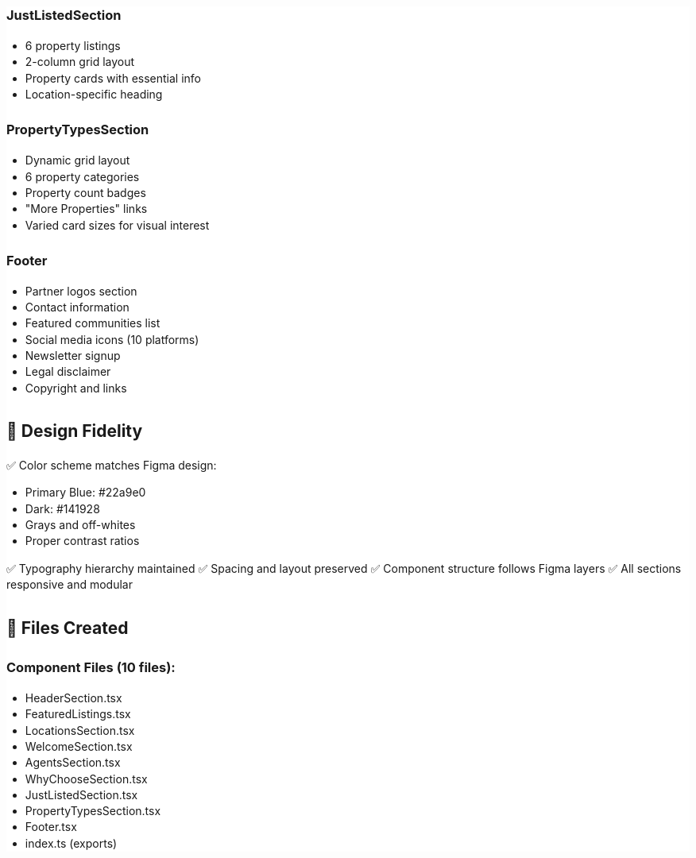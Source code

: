 ### JustListedSection

- 6 property listings
- 2-column grid layout
- Property cards with essential info
- Location-specific heading

### PropertyTypesSection

- Dynamic grid layout
- 6 property categories
- Property count badges
- "More Properties" links
- Varied card sizes for visual interest

### Footer

- Partner logos section
- Contact information
- Featured communities list
- Social media icons (10 platforms)
- Newsletter signup
- Legal disclaimer
- Copyright and links

## 🎨 Design Fidelity

✅ Color scheme matches Figma design:

- Primary Blue: #22a9e0
- Dark: #141928
- Grays and off-whites
- Proper contrast ratios

✅ Typography hierarchy maintained
✅ Spacing and layout preserved
✅ Component structure follows Figma layers
✅ All sections responsive and modular

## 📁 Files Created

### Component Files (10 files):

- HeaderSection.tsx
- FeaturedListings.tsx
- LocationsSection.tsx
- WelcomeSection.tsx
- AgentsSection.tsx
- WhyChooseSection.tsx
- JustListedSection.tsx
- PropertyTypesSection.tsx
- Footer.tsx
- index.ts (exports)
